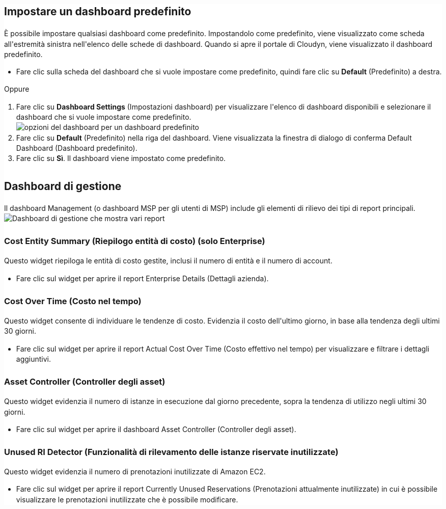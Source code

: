## <a name="set-a-default-dashboard"></a>Impostare un dashboard predefinito

È possibile impostare qualsiasi dashboard come predefinito. Impostandolo come predefinito, viene visualizzato come scheda all'estremità sinistra nell'elenco delle schede di dashboard. Quando si apre il portale di Cloudyn, viene visualizzato il dashboard predefinito.

- Fare clic sulla scheda del dashboard che si vuole impostare come predefinito, quindi fare clic su **Default** (Predefinito) a destra.

Oppure

1. Fare clic su **Dashboard Settings** (Impostazioni dashboard) per visualizzare l'elenco di dashboard disponibili e selezionare il dashboard che si vuole impostare come predefinito.  
    ![opzioni del dashboard per un dashboard predefinito](./media/dashboards/dashboard-options.png)
2. Fare clic su **Default** (Predefinito) nella riga del dashboard. Viene visualizzata la finestra di dialogo di conferma Default Dashboard (Dashboard predefinito).
3. Fare clic su **Sì**. Il dashboard viene impostato come predefinito.

## <a name="management-dashboard"></a>Dashboard di gestione
Il dashboard Management (o dashboard MSP per gli utenti di MSP) include gli elementi di rilievo dei tipi di report principali.  
![Dashboard di gestione che mostra vari report](./media/dashboards/management-dash.png)

### <a name="cost-entity-summary-enterprise-only"></a>Cost Entity Summary (Riepilogo entità di costo) (solo Enterprise)
Questo widget riepiloga le entità di costo gestite, inclusi il numero di entità e il numero di account.
- Fare clic sul widget per aprire il report Enterprise Details (Dettagli azienda).

### <a name="cost-over-time"></a>Cost Over Time (Costo nel tempo)
Questo widget consente di individuare le tendenze di costo. Evidenzia il costo dell'ultimo giorno, in base alla tendenza degli ultimi 30 giorni.
- Fare clic sul widget per aprire il report Actual Cost Over Time (Costo effettivo nel tempo) per visualizzare e filtrare i dettagli aggiuntivi.

### <a name="asset-controller"></a>Asset Controller (Controller degli asset)
Questo widget evidenzia il numero di istanze in esecuzione dal giorno precedente, sopra la tendenza di utilizzo negli ultimi 30 giorni.
- Fare clic sul widget per aprire il dashboard Asset Controller (Controller degli asset).

### <a name="unused-ri-detector"></a>Unused RI Detector (Funzionalità di rilevamento delle istanze riservate inutilizzate)
Questo widget evidenzia il numero di prenotazioni inutilizzate di Amazon EC2.
- Fare clic sul widget per aprire il report Currently Unused Reservations (Prenotazioni attualmente inutilizzate) in cui è possibile visualizzare le prenotazioni inutilizzate che è possibile modificare.
